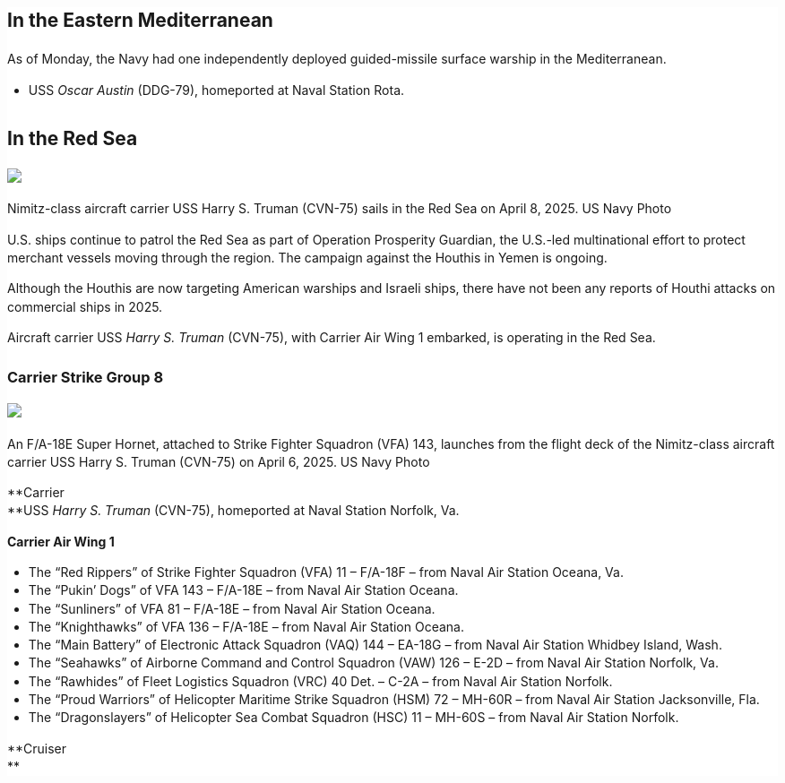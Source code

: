 ## In the Eastern Mediterranean

As of Monday, the Navy had one independently deployed guided-missile surface warship in the Mediterranean.

- USS *Oscar Austin* (DDG-79), homeported at Naval Station Rota.

## In the Red Sea

![](https://news.usni.org/wp-content/uploads/2025/04/8972090-660x440.jpg)

Nimitz-class aircraft carrier USS Harry S. Truman (CVN-75) sails in the Red Sea on April 8, 2025. US Navy Photo

U.S. ships continue to patrol the Red Sea as part of Operation Prosperity Guardian, the U.S.-led multinational effort to protect merchant vessels moving through the region. The campaign against the Houthis in Yemen is ongoing.

Although the Houthis are now targeting American warships and Israeli ships, there have not been any reports of Houthi attacks on commercial ships in 2025.

Aircraft carrier USS *Harry S. Truman* (CVN-75), with Carrier Air Wing 1 embarked, is operating in the Red Sea.

### Carrier Strike Group 8

![](https://news.usni.org/wp-content/uploads/2025/04/8959658-660x440.jpg)

An F/A-18E Super Hornet, attached to Strike Fighter Squadron (VFA) 143, launches from the flight deck of the Nimitz-class aircraft carrier USS Harry S. Truman (CVN-75) on April 6, 2025. US Navy Photo

**Carrier  
**USS *Harry S. Truman* (CVN-75), homeported at Naval Station Norfolk, Va.

**Carrier Air Wing 1**

- The “Red Rippers” of Strike Fighter Squadron (VFA) 11 – F/A-18F – from Naval Air Station Oceana, Va.
- The “Pukin’ Dogs” of VFA 143 – F/A-18E – from Naval Air Station Oceana.
- The “Sunliners” of VFA 81 – F/A-18E – from Naval Air Station Oceana.
- The “Knighthawks” of VFA 136 – F/A-18E – from Naval Air Station Oceana.
- The “Main Battery” of Electronic Attack Squadron (VAQ) 144 – EA-18G – from Naval Air Station Whidbey Island, Wash.
- The “Seahawks” of Airborne Command and Control Squadron (VAW) 126 – E-2D – from Naval Air Station Norfolk, Va.
- The “Rawhides” of Fleet Logistics Squadron (VRC) 40 Det. – C-2A – from Naval Air Station Norfolk.
- The “Proud Warriors” of Helicopter Maritime Strike Squadron (HSM) 72 – MH-60R – from Naval Air Station Jacksonville, Fla.
- The “Dragonslayers” of Helicopter Sea Combat Squadron (HSC) 11 – MH-60S – from Naval Air Station Norfolk.

**Cruiser  
**
